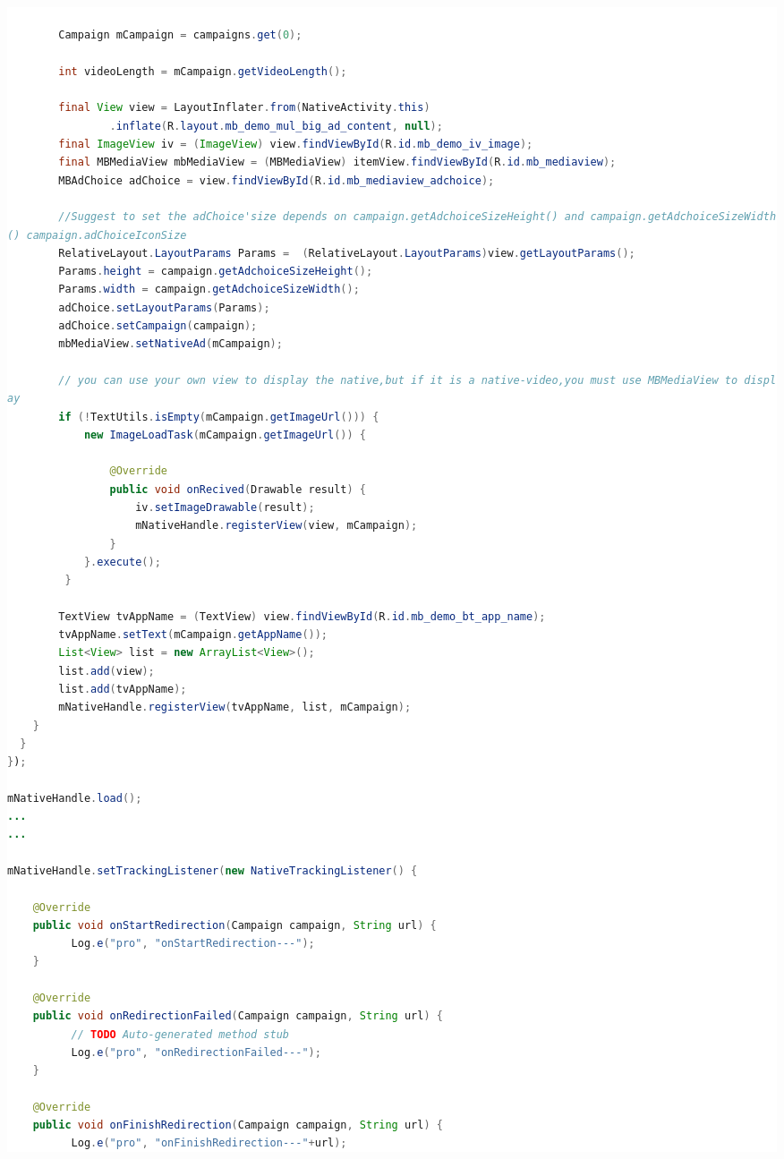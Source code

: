 ```java
        
        Campaign mCampaign = campaigns.get(0);

        int videoLength = mCampaign.getVideoLength();

        final View view = LayoutInflater.from(NativeActivity.this)
                .inflate(R.layout.mb_demo_mul_big_ad_content, null);
        final ImageView iv = (ImageView) view.findViewById(R.id.mb_demo_iv_image);
        final MBMediaView mbMediaView = (MBMediaView) itemView.findViewById(R.id.mb_mediaview);
        MBAdChoice adChoice = view.findViewById(R.id.mb_mediaview_adchoice);
        
        //Suggest to set the adChoice'size depends on campaign.getAdchoiceSizeHeight() and campaign.getAdchoiceSizeWidth() campaign.adChoiceIconSize
        RelativeLayout.LayoutParams Params =  (RelativeLayout.LayoutParams)view.getLayoutParams();
        Params.height = campaign.getAdchoiceSizeHeight();
        Params.width = campaign.getAdchoiceSizeWidth();
        adChoice.setLayoutParams(Params);
        adChoice.setCampaign(campaign);      
        mbMediaView.setNativeAd(mCampaign);

        // you can use your own view to display the native,but if it is a native-video,you must use MBMediaView to display
        if (!TextUtils.isEmpty(mCampaign.getImageUrl())) {
            new ImageLoadTask(mCampaign.getImageUrl()) {

                @Override
                public void onRecived(Drawable result) {
                    iv.setImageDrawable(result);
                    mNativeHandle.registerView(view, mCampaign);
                }
            }.execute();
         }
        
        TextView tvAppName = (TextView) view.findViewById(R.id.mb_demo_bt_app_name);
        tvAppName.setText(mCampaign.getAppName());
        List<View> list = new ArrayList<View>();
        list.add(view);
        list.add(tvAppName);
        mNativeHandle.registerView(tvAppName, list, mCampaign);
    }
  }
});

mNativeHandle.load();
...
...

mNativeHandle.setTrackingListener(new NativeTrackingListener() {

  	@Override
  	public void onStartRedirection(Campaign campaign, String url) {
  		  Log.e("pro", "onStartRedirection---");
  	}

  	@Override
  	public void onRedirectionFailed(Campaign campaign, String url) {
  		  // TODO Auto-generated method stub
  		  Log.e("pro", "onRedirectionFailed---");
  	}

  	@Override
  	public void onFinishRedirection(Campaign campaign, String url) {
  		  Log.e("pro", "onFinishRedirection---"+url);
```